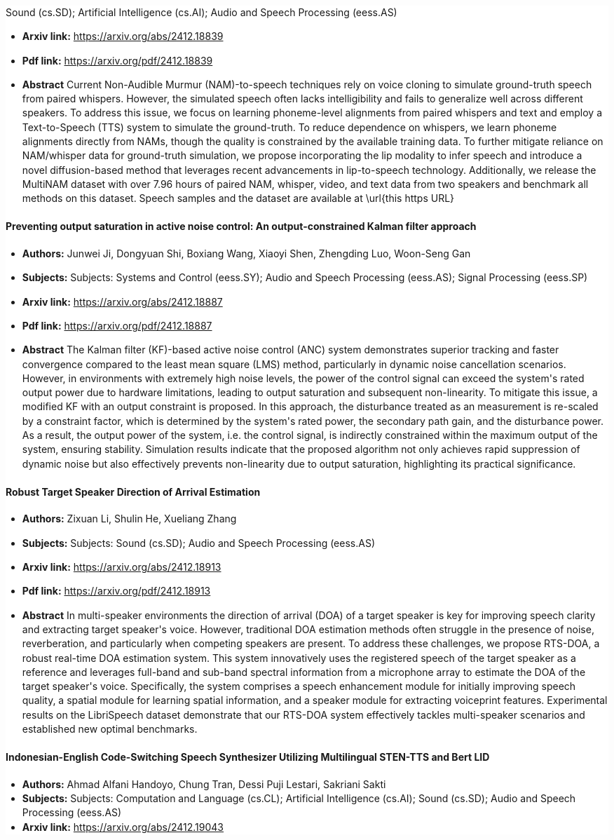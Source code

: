 Sound (cs.SD); Artificial Intelligence (cs.AI); Audio and Speech Processing (eess.AS)
 - **Arxiv link:** https://arxiv.org/abs/2412.18839

 - **Pdf link:** https://arxiv.org/pdf/2412.18839

 - **Abstract**
 Current Non-Audible Murmur (NAM)-to-speech techniques rely on voice cloning to simulate ground-truth speech from paired whispers. However, the simulated speech often lacks intelligibility and fails to generalize well across different speakers. To address this issue, we focus on learning phoneme-level alignments from paired whispers and text and employ a Text-to-Speech (TTS) system to simulate the ground-truth. To reduce dependence on whispers, we learn phoneme alignments directly from NAMs, though the quality is constrained by the available training data. To further mitigate reliance on NAM/whisper data for ground-truth simulation, we propose incorporating the lip modality to infer speech and introduce a novel diffusion-based method that leverages recent advancements in lip-to-speech technology. Additionally, we release the MultiNAM dataset with over $7.96$ hours of paired NAM, whisper, video, and text data from two speakers and benchmark all methods on this dataset. Speech samples and the dataset are available at \url{this https URL}
#### Preventing output saturation in active noise control: An output-constrained Kalman filter approach
 - **Authors:** Junwei Ji, Dongyuan Shi, Boxiang Wang, Xiaoyi Shen, Zhengding Luo, Woon-Seng Gan
 - **Subjects:** Subjects:
Systems and Control (eess.SY); Audio and Speech Processing (eess.AS); Signal Processing (eess.SP)
 - **Arxiv link:** https://arxiv.org/abs/2412.18887

 - **Pdf link:** https://arxiv.org/pdf/2412.18887

 - **Abstract**
 The Kalman filter (KF)-based active noise control (ANC) system demonstrates superior tracking and faster convergence compared to the least mean square (LMS) method, particularly in dynamic noise cancellation scenarios. However, in environments with extremely high noise levels, the power of the control signal can exceed the system's rated output power due to hardware limitations, leading to output saturation and subsequent non-linearity. To mitigate this issue, a modified KF with an output constraint is proposed. In this approach, the disturbance treated as an measurement is re-scaled by a constraint factor, which is determined by the system's rated power, the secondary path gain, and the disturbance power. As a result, the output power of the system, i.e. the control signal, is indirectly constrained within the maximum output of the system, ensuring stability. Simulation results indicate that the proposed algorithm not only achieves rapid suppression of dynamic noise but also effectively prevents non-linearity due to output saturation, highlighting its practical significance.
#### Robust Target Speaker Direction of Arrival Estimation
 - **Authors:** Zixuan Li, Shulin He, Xueliang Zhang
 - **Subjects:** Subjects:
Sound (cs.SD); Audio and Speech Processing (eess.AS)
 - **Arxiv link:** https://arxiv.org/abs/2412.18913

 - **Pdf link:** https://arxiv.org/pdf/2412.18913

 - **Abstract**
 In multi-speaker environments the direction of arrival (DOA) of a target speaker is key for improving speech clarity and extracting target speaker's voice. However, traditional DOA estimation methods often struggle in the presence of noise, reverberation, and particularly when competing speakers are present. To address these challenges, we propose RTS-DOA, a robust real-time DOA estimation system. This system innovatively uses the registered speech of the target speaker as a reference and leverages full-band and sub-band spectral information from a microphone array to estimate the DOA of the target speaker's voice. Specifically, the system comprises a speech enhancement module for initially improving speech quality, a spatial module for learning spatial information, and a speaker module for extracting voiceprint features. Experimental results on the LibriSpeech dataset demonstrate that our RTS-DOA system effectively tackles multi-speaker scenarios and established new optimal benchmarks.
#### Indonesian-English Code-Switching Speech Synthesizer Utilizing Multilingual STEN-TTS and Bert LID
 - **Authors:** Ahmad Alfani Handoyo, Chung Tran, Dessi Puji Lestari, Sakriani Sakti
 - **Subjects:** Subjects:
Computation and Language (cs.CL); Artificial Intelligence (cs.AI); Sound (cs.SD); Audio and Speech Processing (eess.AS)
 - **Arxiv link:** https://arxiv.org/abs/2412.19043